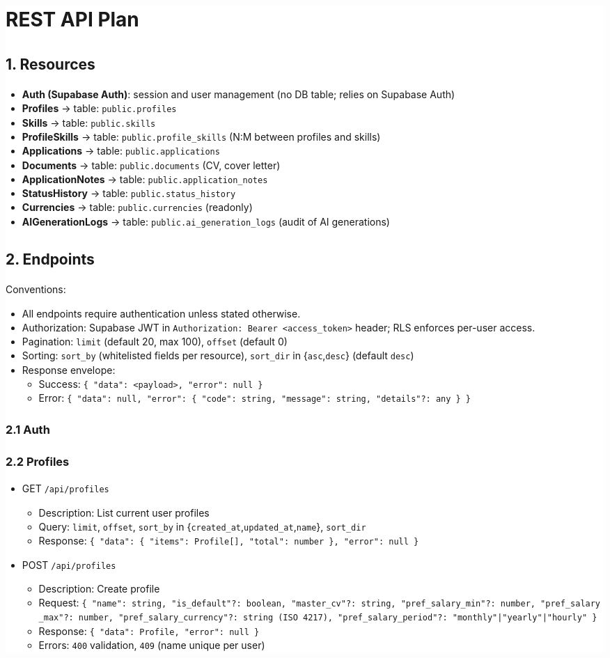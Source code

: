 # REST API Plan

## 1. Resources

- **Auth (Supabase Auth)**: session and user management (no DB table; relies on Supabase Auth)
- **Profiles** → table: `public.profiles`
- **Skills** → table: `public.skills`
- **ProfileSkills** → table: `public.profile_skills` (N:M between profiles and skills)
- **Applications** → table: `public.applications`
- **Documents** → table: `public.documents` (CV, cover letter)
- **ApplicationNotes** → table: `public.application_notes`
- **StatusHistory** → table: `public.status_history`
- **Currencies** → table: `public.currencies` (readonly)
- **AIGenerationLogs** → table: `public.ai_generation_logs` (audit of AI generations)

## 2. Endpoints

Conventions:
- All endpoints require authentication unless stated otherwise.
- Authorization: Supabase JWT in `Authorization: Bearer <access_token>` header; RLS enforces per-user access.
- Pagination: `limit` (default 20, max 100), `offset` (default 0)
- Sorting: `sort_by` (whitelisted fields per resource), `sort_dir` in {`asc`,`desc`} (default `desc`)
- Response envelope:
  - Success: `{ "data": <payload>, "error": null }`
  - Error: `{ "data": null, "error": { "code": string, "message": string, "details"?: any } }`

### 2.1 Auth



### 2.2 Profiles

- GET `/api/profiles`
  - Description: List current user profiles
  - Query: `limit`, `offset`, `sort_by` in {`created_at`,`updated_at`,`name`}, `sort_dir`
  - Response: `{ "data": { "items": Profile[], "total": number }, "error": null }`

- POST `/api/profiles`
  - Description: Create profile
  - Request: `{
      "name": string,
      "is_default"?: boolean,
      "master_cv"?: string,
      "pref_salary_min"?: number,
      "pref_salary_max"?: number,
      "pref_salary_currency"?: string (ISO 4217),
      "pref_salary_period"?: "monthly"|"yearly"|"hourly"
    }`
  - Response: `{ "data": Profile, "error": null }`
  - Errors: `400` validation, `409` (name unique per user)
